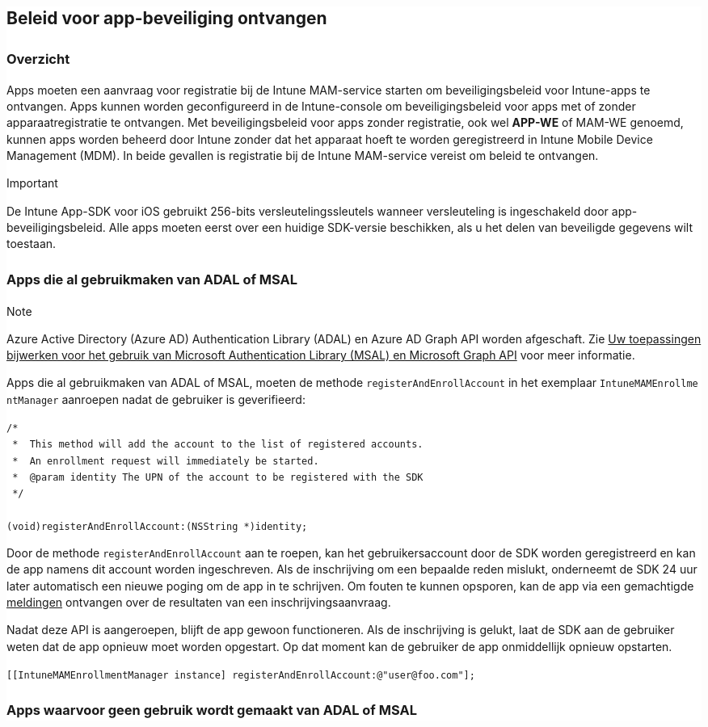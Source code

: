 ## <a name="receive-app-protection-policy"></a>Beleid voor app-beveiliging ontvangen

### <a name="overview"></a>Overzicht

Apps moeten een aanvraag voor registratie bij de Intune MAM-service starten om beveiligingsbeleid voor Intune-apps te ontvangen. Apps kunnen worden geconfigureerd in de Intune-console om beveiligingsbeleid voor apps met of zonder apparaatregistratie te ontvangen. Met beveiligingsbeleid voor apps zonder registratie, ook wel **APP-WE** of MAM-WE genoemd, kunnen apps worden beheerd door Intune zonder dat het apparaat hoeft te worden geregistreerd in Intune Mobile Device Management (MDM). In beide gevallen is registratie bij de Intune MAM-service vereist om beleid te ontvangen.

> [!Important]
> De Intune App-SDK voor iOS gebruikt 256-bits versleutelingssleutels wanneer versleuteling is ingeschakeld door app-beveiligingsbeleid. Alle apps moeten eerst over een huidige SDK-versie beschikken, als u het delen van beveiligde gegevens wilt toestaan.

### <a name="apps-that-already-use-adal-or-msal"></a>Apps die al gebruikmaken van ADAL of MSAL

> [!NOTE]
> Azure Active Directory (Azure AD) Authentication Library (ADAL) en Azure AD Graph API worden afgeschaft. Zie [Uw toepassingen bijwerken voor het gebruik van Microsoft Authentication Library (MSAL) en Microsoft Graph API](https://techcommunity.microsoft.com/t5/azure-active-directory-identity/update-your-applications-to-use-microsoft-authentication-library/ba-p/1257363) voor meer informatie.

Apps die al gebruikmaken van ADAL of MSAL, moeten de methode `registerAndEnrollAccount` in het exemplaar `IntuneMAMEnrollmentManager` aanroepen nadat de gebruiker is geverifieerd:

```objc
/*
 *  This method will add the account to the list of registered accounts.
 *  An enrollment request will immediately be started.
 *  @param identity The UPN of the account to be registered with the SDK
 */

(void)registerAndEnrollAccount:(NSString *)identity;
```

Door de methode `registerAndEnrollAccount` aan te roepen, kan het gebruikersaccount door de SDK worden geregistreerd en kan de app namens dit account worden ingeschreven. Als de inschrijving om een bepaalde reden mislukt, onderneemt de SDK 24 uur later automatisch een nieuwe poging om de app in te schrijven. Om fouten te kunnen opsporen, kan de app via een gemachtigde [meldingen](#status-result-and-debug-notifications) ontvangen over de resultaten van een inschrijvingsaanvraag.

Nadat deze API is aangeroepen, blijft de app gewoon functioneren. Als de inschrijving is gelukt, laat de SDK aan de gebruiker weten dat de app opnieuw moet worden opgestart. Op dat moment kan de gebruiker de app onmiddellijk opnieuw opstarten.

```objc
[[IntuneMAMEnrollmentManager instance] registerAndEnrollAccount:@"user@foo.com"];
```

### <a name="apps-that-do-not-use-adal-or-msal"></a>Apps waarvoor geen gebruik wordt gemaakt van ADAL of MSAL
